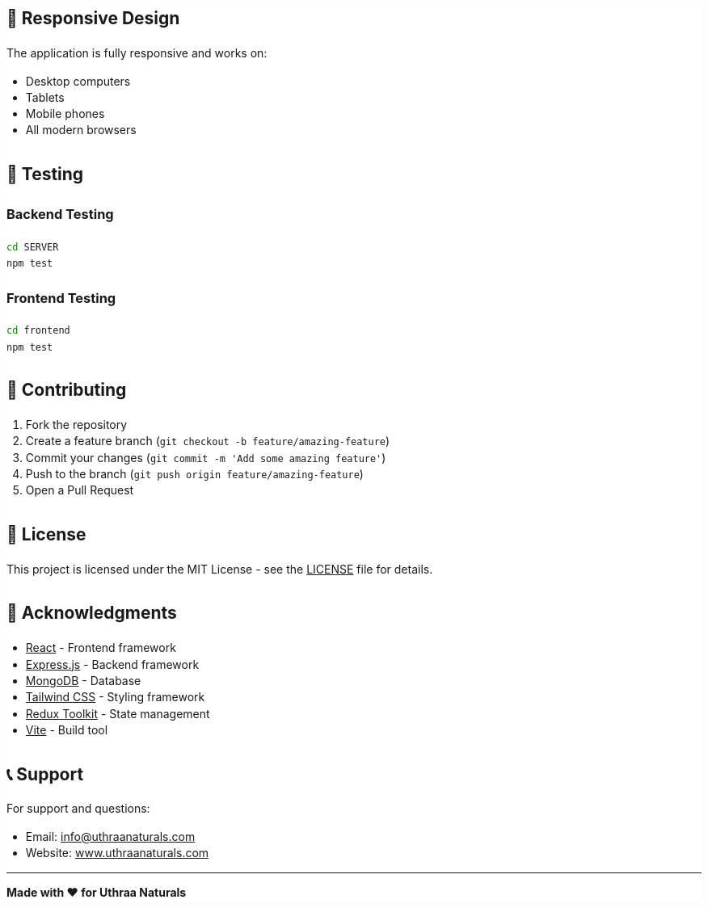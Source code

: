 ## 📱 Responsive Design

The application is fully responsive and works on:
- Desktop computers
- Tablets
- Mobile phones
- All modern browsers

## 🧪 Testing

### Backend Testing
```bash
cd SERVER
npm test
```

### Frontend Testing
```bash
cd frontend
npm test
```

## 🤝 Contributing

1. Fork the repository
2. Create a feature branch (`git checkout -b feature/amazing-feature`)
3. Commit your changes (`git commit -m 'Add some amazing feature'`)
4. Push to the branch (`git push origin feature/amazing-feature`)
5. Open a Pull Request

## 📄 License

This project is licensed under the MIT License - see the [LICENSE](LICENSE) file for details.

## 🙏 Acknowledgments

- [React](https://reactjs.org/) - Frontend framework
- [Express.js](https://expressjs.com/) - Backend framework
- [MongoDB](https://www.mongodb.com/) - Database
- [Tailwind CSS](https://tailwindcss.com/) - Styling framework
- [Redux Toolkit](https://redux-toolkit.js.org/) - State management
- [Vite](https://vitejs.dev/) - Build tool

## 📞 Support

For support and questions:
- Email: info@uthraanaturals.com
- Website: www.uthraanaturals.com

---

**Made with ❤️ for Uthraa Naturals** 
